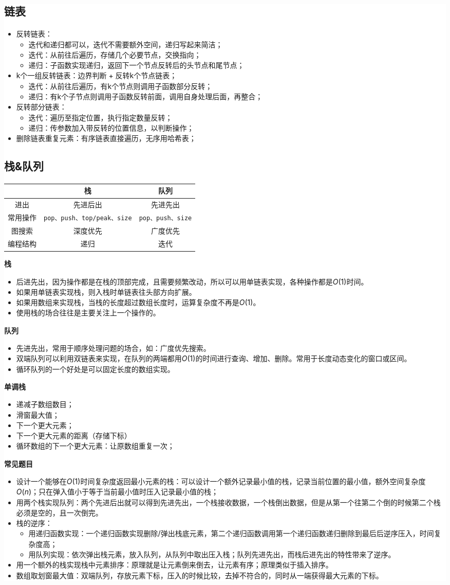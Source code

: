 ## 链表

* 反转链表：
  * 迭代和递归都可以，迭代不需要额外空间，递归写起来简洁；
  * 迭代：从前往后遍历，存储几个必要节点，交换指向；
  * 递归：子函数实现递归，返回下一个节点反转后的头节点和尾节点；
* k个一组反转链表：边界判断 + 反转k个节点链表；
  * 迭代：从前往后遍历，有k个节点则调用子函数部分反转；
  * 递归：有k个子节点则调用子函数反转前面，调用自身处理后面，再整合；
* 反转部分链表：
  * 迭代：遍历至指定位置，执行指定数量反转；
  * 递归：传参数加入带反转的位置信息，以判断操作；
* 删除链表重复元素：有序链表直接遍历，无序用哈希表；

## 栈&队列

|      |             栈            |        队列       |
| :--: | :----------------------: | :-------------: |
|  进出  |           先进后出           |       先进先出      |
| 常用操作 | `pop、push、top/peak、size` | `pop、push、size` |
|  图搜索 |           深度优先           |       广度优先      |
| 编程结构 |            递归            |        迭代       |

**栈**

* 后进先出，因为操作都是在栈的顶部完成，且需要频繁改动，所以可以用单链表实现，各种操作都是$O(1)$时间。
* 如果用单链表实现栈，则入栈时单链表往头部方向扩展。
* 如果用数组来实现栈，当栈的长度超过数组长度时，运算复杂度不再是$O(1)$。
* 使用栈的场合往往是主要关注上一个操作的。

**队列**

* 先进先出，常用于顺序处理问题的场合，如：广度优先搜索。
* 双端队列可以利用双链表来实现，在队列的两端都用$O(1)$的时间进行查询、增加、删除。常用于长度动态变化的窗口或区间。
* 循环队列的一个好处是可以固定长度的数组实现。

**单调栈**

* 递减子数组数目；
* 滑窗最大值；
* 下一个更大元素；
* 下一个更大元素的距离（存储下标）
* 循环数组的下一个更大元素：让原数组重复一次；

**常见题目**

* 设计一个能够在$O(1)$时间复杂度返回最小元素的栈：可以设计一个额外记录最小值的栈，记录当前位置的最小值，额外空间复杂度$O(n)$；只在弹入值小于等于当前最小值时压入记录最小值的栈；
* 用两个栈实现队列：两个先进后出就可以得到先进先出，一个栈接收数据，一个栈倒出数据，但是从第一个往第二个倒的时候第二个栈必须是空的，且一次倒完。
* 栈的逆序：
  * 用递归函数实现：一个递归函数实现删除/弹出栈底元素，第二个递归函数调用第一个递归函数递归删除到最后后逆序压入，时间复杂度高；
  * 用队列实现：依次弹出栈元素，放入队列，从队列中取出压入栈；队列先进先出，而栈后进先出的特性带来了逆序。
* 用一个额外的栈实现栈中元素排序：原理就是让元素倒来倒去，让元素有序；原理类似于插入排序。
* 数组取划窗最大值：双端队列，存放元素下标，压入的时候比较，去掉不符合的，同时从一端获得最大元素的下标。
